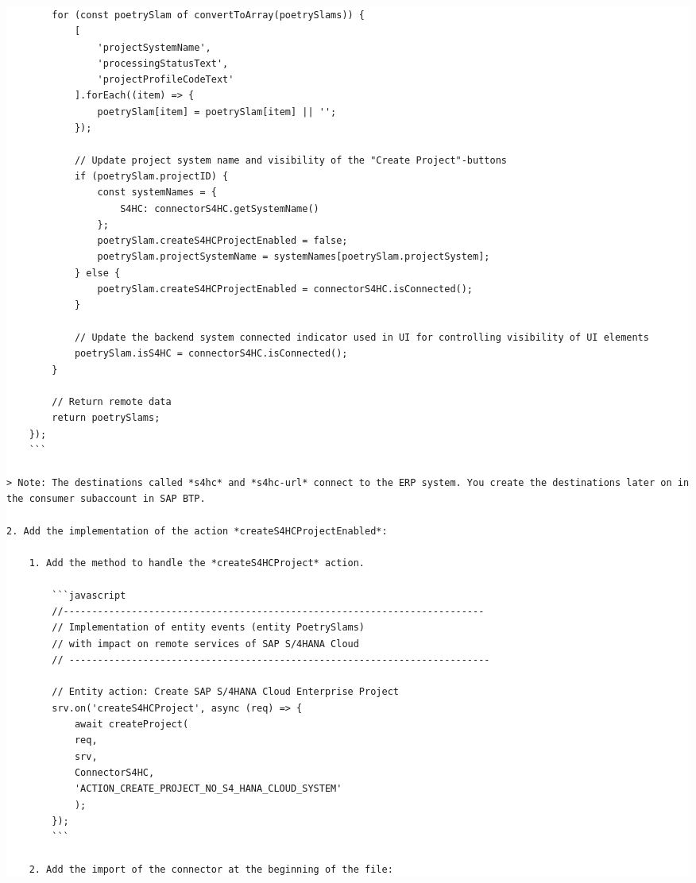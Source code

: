             for (const poetrySlam of convertToArray(poetrySlams)) {
                [
                    'projectSystemName',
                    'processingStatusText',
                    'projectProfileCodeText'
                ].forEach((item) => {
                    poetrySlam[item] = poetrySlam[item] || '';
                });

                // Update project system name and visibility of the "Create Project"-buttons
                if (poetrySlam.projectID) {
                    const systemNames = {
                        S4HC: connectorS4HC.getSystemName()
                    };
                    poetrySlam.createS4HCProjectEnabled = false;
                    poetrySlam.projectSystemName = systemNames[poetrySlam.projectSystem];
                } else {
                    poetrySlam.createS4HCProjectEnabled = connectorS4HC.isConnected();
                }

                // Update the backend system connected indicator used in UI for controlling visibility of UI elements
                poetrySlam.isS4HC = connectorS4HC.isConnected();
            }

            // Return remote data
            return poetrySlams;
        });
        ```

    > Note: The destinations called *s4hc* and *s4hc-url* connect to the ERP system. You create the destinations later on in the consumer subaccount in SAP BTP.

    2. Add the implementation of the action *createS4HCProjectEnabled*:

        1. Add the method to handle the *createS4HCProject* action.

            ```javascript
            //--------------------------------------------------------------------------
            // Implementation of entity events (entity PoetrySlams)
            // with impact on remote services of SAP S/4HANA Cloud
            // --------------------------------------------------------------------------

            // Entity action: Create SAP S/4HANA Cloud Enterprise Project
            srv.on('createS4HCProject', async (req) => {
                await createProject(
                req,
                srv,
                ConnectorS4HC,
                'ACTION_CREATE_PROJECT_NO_S4_HANA_CLOUD_SYSTEM'
                );
            });
            ```

        2. Add the import of the connector at the beginning of the file:
